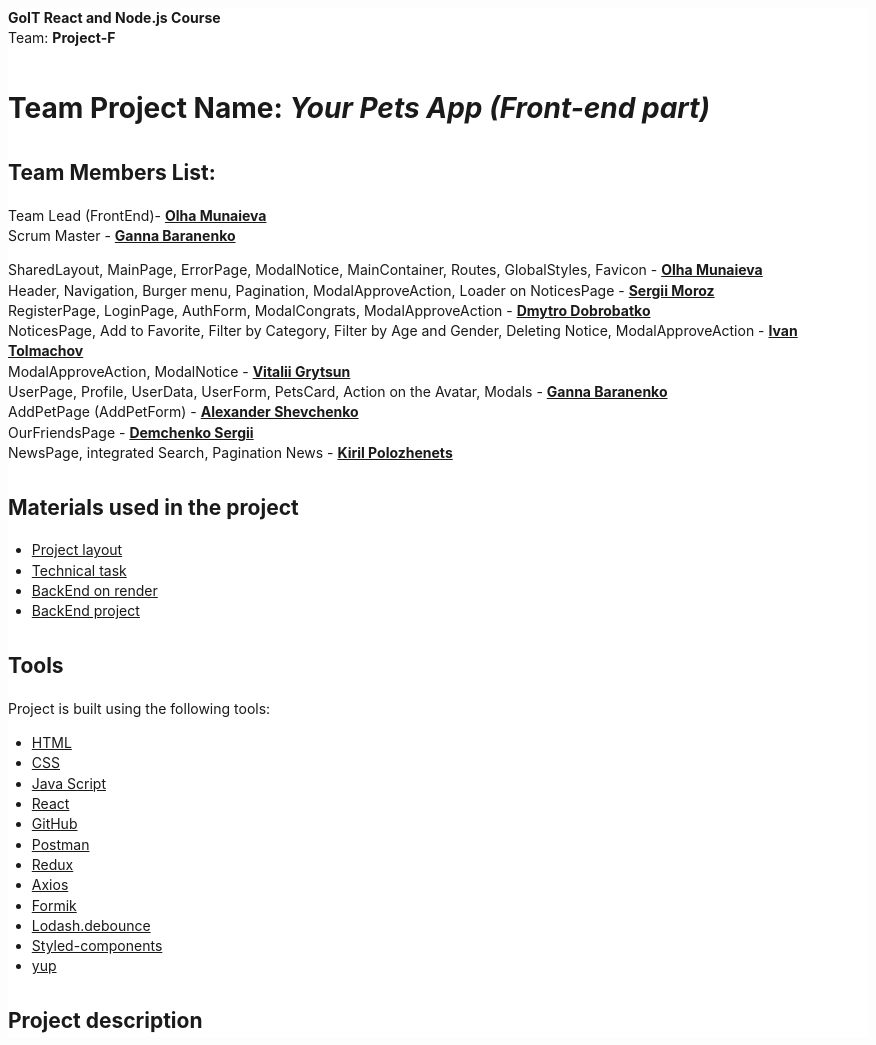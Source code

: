 **GoIT React and Node.js Course**\
Team: **Project-F**
# Team Project Name: ***Your Pets App (Front-end part)***

## Team Members List:

Team Lead (FrontEnd)- **[Olha Munaieva](https://github.com/OlgaMunaieva)**\
Scrum Master - **[Ganna Baranenko](https://github.com/ganna1008)**


SharedLayout, MainPage, ErrorPage, ModalNotice, MainContainer, Routes, GlobalStyles, Favicon - **[Olha Munaieva](https://github.com/OlgaMunaieva)**\
Header, Navigation, Burger menu, Pagination, ModalApproveAction, Loader on NoticesPage - **[Sergii Moroz](https://github.com/MorozSerhii)**\
RegisterPage, LoginPage, AuthForm, ModalCongrats, ModalApproveAction - **[Dmytro Dobrobatko](https://github.com/Dobryotec)**\
NoticesPage, Add to Favorite, Filter by Category, Filter by Age and Gender, Deleting Notice, ModalApproveAction - **[Ivan Tolmachov](https://github.com/IvanTolmachev)**\
ModalApproveAction, ModalNotice - **[Vitalii Grytsun](https://github.com/Deus2214)**\
UserPage, Profile, UserData, UserForm, PetsCard, Action on the Avatar, Modals - **[Ganna Baranenko](https://github.com/ganna1008)**\
AddPetPage (AddPetForm) - **[Alexander Shevchenko](https://github.com/AlexanderShevchenko112)**\
OurFriendsPage - **[Demchenko Sergii](https://github.com/Demniks)**\
NewsPage, integrated Search, Pagination News - **[Kiril Polozhenets](https://github.com/polokir)**

## Materials used in the project

- [Project layout](https://www.figma.com/file/0jlTykBnzSdnXWKtRMxhSV/Your-Pet-2.0)
- [Technical task](https://docs.google.com/spreadsheets/d/1dIjUkjuaTIrfkApsZXky48ftkJ-NDMkHYSL7hPSPr0Y/edit)
- [BackEnd on render](https://project-savepets05-be.onrender.com/api-docs/)
- [BackEnd project](https://github.com/VadimVyalov/project-savePets05-BE)

## Tools

Project is built using the following tools:

- [HTML](https://developer.mozilla.org/en-US/docs/Web/HTTP)
- [CSS](https://developer.mozilla.org/en-US/docs/Web/CSS/Reference)
- [Java Script](https://developer.mozilla.org/en-US/docs/Web/JavaScript)
- [React](https://react.dev/reference/react)
- [GitHub](https://github.com/)
- [Postman](https://www.postman.com/)
- [Redux](https://redux.js.org/)
- [Axios](https://axios-http.com/ru/docs/intro)
- [Formik](https://formik.org/)
- [Lodash.debounce](https://lodash.com/docs/)
- [Styled-components](https://www.styled-components.com/)
- [yup](https://www.npmjs.com/package/yup)

## Project description
